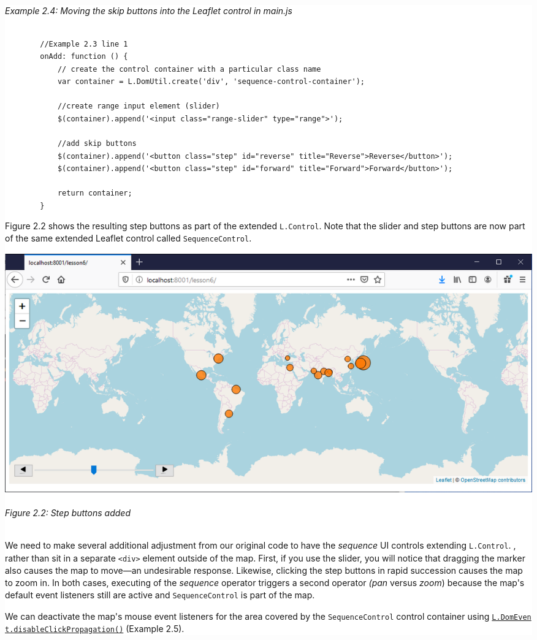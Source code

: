 ###### Example 2.4: Moving the skip buttons into the Leaflet control in _main.js_

            //Example 2.3 line 1
            onAdd: function () {
                // create the control container with a particular class name
                var container = L.DomUtil.create('div', 'sequence-control-container');
    
                //create range input element (slider)
                $(container).append('<input class="range-slider" type="range">');
    
                //add skip buttons
                $(container).append('<button class="step" id="reverse" title="Reverse">Reverse</button>');
                $(container).append('<button class="step" id="forward" title="Forward">Forward</button>');
    
                return container;
            }
    

Figure 2.2 shows the resulting step buttons as part of the extended `L.Control`. Note that the slider and step buttons are now part of the same extended Leaflet control called `SequenceControl`. 

![figure6.2.2.png](img/figure6.2.2.png)

###### Figure 2.2: Step buttons added

We need to make several additional adjustment from our original code to have the _sequence_ UI controls extending `L.Control`. , rather than sit in a separate `<div>` element outside of the map. First, if you use the slider, you will notice that dragging the marker also causes the map to move—an undesirable response. Likewise, clicking the step buttons in rapid succession causes the map to zoom in. In both cases, executing of the _sequence_ operator triggers a second operator _(pan_ versus _zoom_) because the map's default event listeners still are active and `SequenceControl` is part of the map.

We can deactivate the map's mouse event listeners for the area covered by the `SequenceControl` control container using [`L.DomEvent.disableClickPropagation()`](https://leafletjs.com/reference-1.4.0.html#domevent-disableclickpropagation) (Example 2.5).
